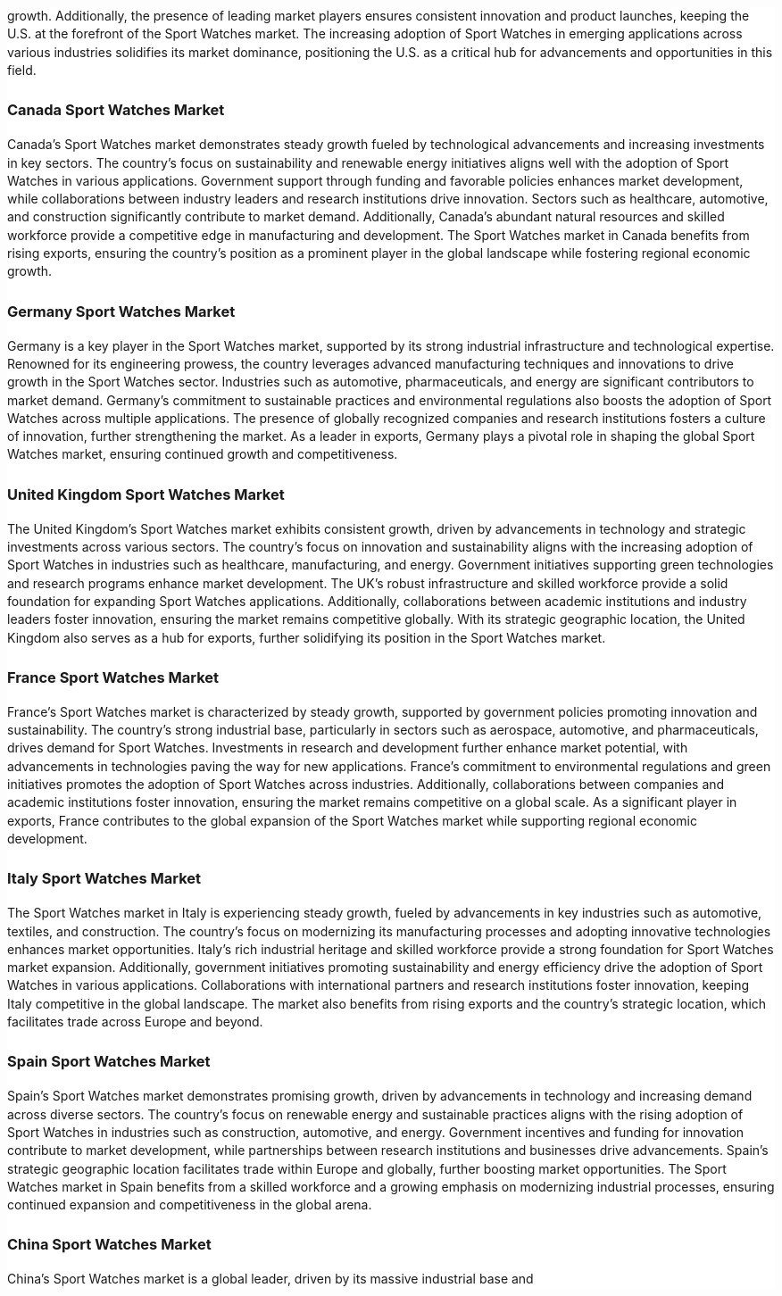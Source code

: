 growth. Additionally, the presence of leading market players ensures consistent innovation and product launches, keeping the U.S. at the forefront of the Sport Watches market. The increasing adoption of Sport Watches in emerging applications across various industries solidifies its market dominance, positioning the U.S. as a critical hub for advancements and opportunities in this field.</p><h3>Canada Sport Watches Market</h3><p>Canada&rsquo;s Sport Watches market demonstrates steady growth fueled by technological advancements and increasing investments in key sectors. The country&rsquo;s focus on sustainability and renewable energy initiatives aligns well with the adoption of Sport Watches in various applications. Government support through funding and favorable policies enhances market development, while collaborations between industry leaders and research institutions drive innovation. Sectors such as healthcare, automotive, and construction significantly contribute to market demand. Additionally, Canada&rsquo;s abundant natural resources and skilled workforce provide a competitive edge in manufacturing and development. The Sport Watches market in Canada benefits from rising exports, ensuring the country&rsquo;s position as a prominent player in the global landscape while fostering regional economic growth.</p><h3>Germany Sport Watches Market</h3><p>Germany is a key player in the Sport Watches market, supported by its strong industrial infrastructure and technological expertise. Renowned for its engineering prowess, the country leverages advanced manufacturing techniques and innovations to drive growth in the Sport Watches sector. Industries such as automotive, pharmaceuticals, and energy are significant contributors to market demand. Germany&rsquo;s commitment to sustainable practices and environmental regulations also boosts the adoption of Sport Watches across multiple applications. The presence of globally recognized companies and research institutions fosters a culture of innovation, further strengthening the market. As a leader in exports, Germany plays a pivotal role in shaping the global Sport Watches market, ensuring continued growth and competitiveness.</p><h3>United Kingdom Sport Watches Market</h3><p>The United Kingdom&rsquo;s Sport Watches market exhibits consistent growth, driven by advancements in technology and strategic investments across various sectors. The country&rsquo;s focus on innovation and sustainability aligns with the increasing adoption of Sport Watches in industries such as healthcare, manufacturing, and energy. Government initiatives supporting green technologies and research programs enhance market development. The UK&rsquo;s robust infrastructure and skilled workforce provide a solid foundation for expanding Sport Watches applications. Additionally, collaborations between academic institutions and industry leaders foster innovation, ensuring the market remains competitive globally. With its strategic geographic location, the United Kingdom also serves as a hub for exports, further solidifying its position in the Sport Watches market.</p><h3>France Sport Watches Market</h3><p>France&rsquo;s Sport Watches market is characterized by steady growth, supported by government policies promoting innovation and sustainability. The country&rsquo;s strong industrial base, particularly in sectors such as aerospace, automotive, and pharmaceuticals, drives demand for Sport Watches. Investments in research and development further enhance market potential, with advancements in technologies paving the way for new applications. France&rsquo;s commitment to environmental regulations and green initiatives promotes the adoption of Sport Watches across industries. Additionally, collaborations between companies and academic institutions foster innovation, ensuring the market remains competitive on a global scale. As a significant player in exports, France contributes to the global expansion of the Sport Watches market while supporting regional economic development.</p><h3>Italy Sport Watches Market</h3><p>The Sport Watches market in Italy is experiencing steady growth, fueled by advancements in key industries such as automotive, textiles, and construction. The country&rsquo;s focus on modernizing its manufacturing processes and adopting innovative technologies enhances market opportunities. Italy&rsquo;s rich industrial heritage and skilled workforce provide a strong foundation for Sport Watches market expansion. Additionally, government initiatives promoting sustainability and energy efficiency drive the adoption of Sport Watches in various applications. Collaborations with international partners and research institutions foster innovation, keeping Italy competitive in the global landscape. The market also benefits from rising exports and the country&rsquo;s strategic location, which facilitates trade across Europe and beyond.</p><h3>Spain Sport Watches Market</h3><p>Spain&rsquo;s Sport Watches market demonstrates promising growth, driven by advancements in technology and increasing demand across diverse sectors. The country&rsquo;s focus on renewable energy and sustainable practices aligns with the rising adoption of Sport Watches in industries such as construction, automotive, and energy. Government incentives and funding for innovation contribute to market development, while partnerships between research institutions and businesses drive advancements. Spain&rsquo;s strategic geographic location facilitates trade within Europe and globally, further boosting market opportunities. The Sport Watches market in Spain benefits from a skilled workforce and a growing emphasis on modernizing industrial processes, ensuring continued expansion and competitiveness in the global arena.</p><h3>China Sport Watches Market</h3><p>China&rsquo;s Sport Watches market is a global leader, driven by its massive industrial base and